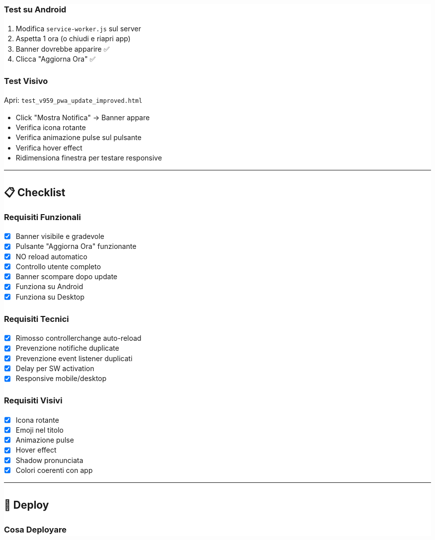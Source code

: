 ### Test su Android

1. Modifica `service-worker.js` sul server
2. Aspetta 1 ora (o chiudi e riapri app)
3. Banner dovrebbe apparire ✅
4. Clicca "Aggiorna Ora" ✅

### Test Visivo

Apri: `test_v959_pwa_update_improved.html`

- Click "Mostra Notifica" → Banner appare
- Verifica icona rotante
- Verifica animazione pulse sul pulsante
- Verifica hover effect
- Ridimensiona finestra per testare responsive

---

## 📋 Checklist

### Requisiti Funzionali
- [x] Banner visibile e gradevole
- [x] Pulsante "Aggiorna Ora" funzionante
- [x] NO reload automatico
- [x] Controllo utente completo
- [x] Banner scompare dopo update
- [x] Funziona su Android
- [x] Funziona su Desktop

### Requisiti Tecnici
- [x] Rimosso controllerchange auto-reload
- [x] Prevenzione notifiche duplicate
- [x] Prevenzione event listener duplicati
- [x] Delay per SW activation
- [x] Responsive mobile/desktop

### Requisiti Visivi
- [x] Icona rotante
- [x] Emoji nel titolo
- [x] Animazione pulse
- [x] Hover effect
- [x] Shadow pronunciata
- [x] Colori coerenti con app

---

## 🚀 Deploy

### Cosa Deployare
